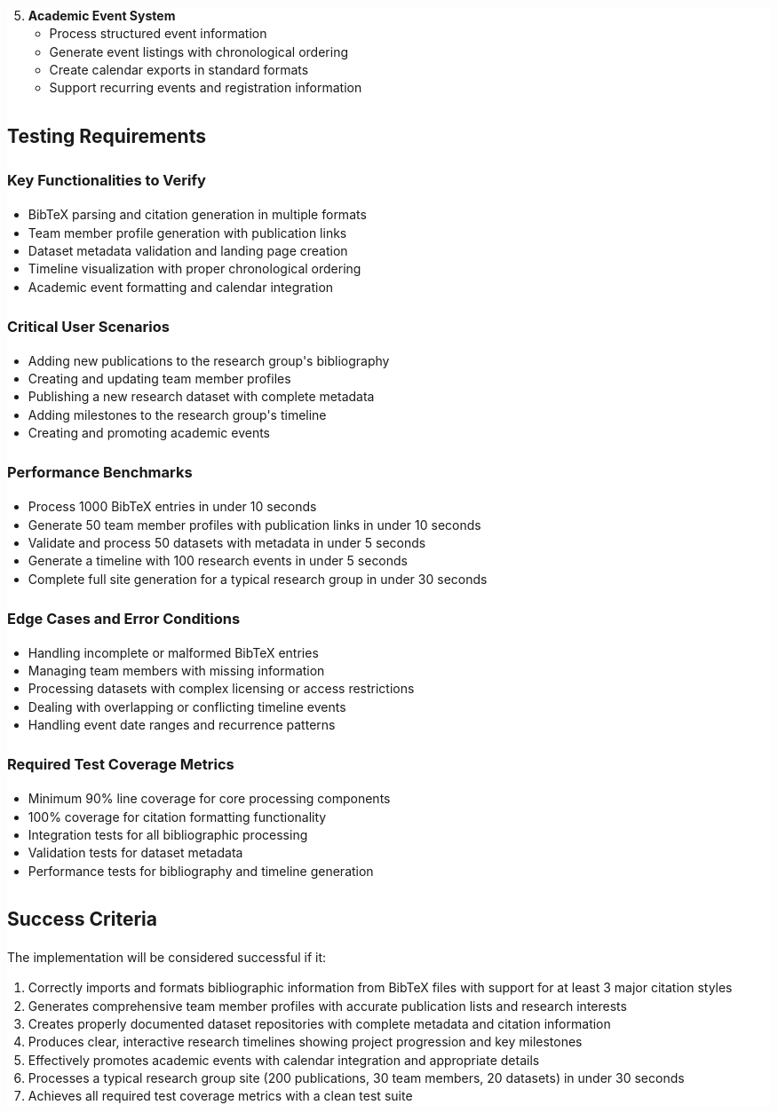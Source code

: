 5. **Academic Event System**
   - Process structured event information
   - Generate event listings with chronological ordering
   - Create calendar exports in standard formats
   - Support recurring events and registration information

## Testing Requirements

### Key Functionalities to Verify
- BibTeX parsing and citation generation in multiple formats
- Team member profile generation with publication links
- Dataset metadata validation and landing page creation
- Timeline visualization with proper chronological ordering
- Academic event formatting and calendar integration

### Critical User Scenarios
- Adding new publications to the research group's bibliography
- Creating and updating team member profiles
- Publishing a new research dataset with complete metadata
- Adding milestones to the research group's timeline
- Creating and promoting academic events

### Performance Benchmarks
- Process 1000 BibTeX entries in under 10 seconds
- Generate 50 team member profiles with publication links in under 10 seconds
- Validate and process 50 datasets with metadata in under 5 seconds
- Generate a timeline with 100 research events in under 5 seconds
- Complete full site generation for a typical research group in under 30 seconds

### Edge Cases and Error Conditions
- Handling incomplete or malformed BibTeX entries
- Managing team members with missing information
- Processing datasets with complex licensing or access restrictions
- Dealing with overlapping or conflicting timeline events
- Handling event date ranges and recurrence patterns

### Required Test Coverage Metrics
- Minimum 90% line coverage for core processing components
- 100% coverage for citation formatting functionality
- Integration tests for all bibliographic processing
- Validation tests for dataset metadata
- Performance tests for bibliography and timeline generation

## Success Criteria

The implementation will be considered successful if it:

1. Correctly imports and formats bibliographic information from BibTeX files with support for at least 3 major citation styles
2. Generates comprehensive team member profiles with accurate publication lists and research interests
3. Creates properly documented dataset repositories with complete metadata and citation information
4. Produces clear, interactive research timelines showing project progression and key milestones
5. Effectively promotes academic events with calendar integration and appropriate details
6. Processes a typical research group site (200 publications, 30 team members, 20 datasets) in under 30 seconds
7. Achieves all required test coverage metrics with a clean test suite
